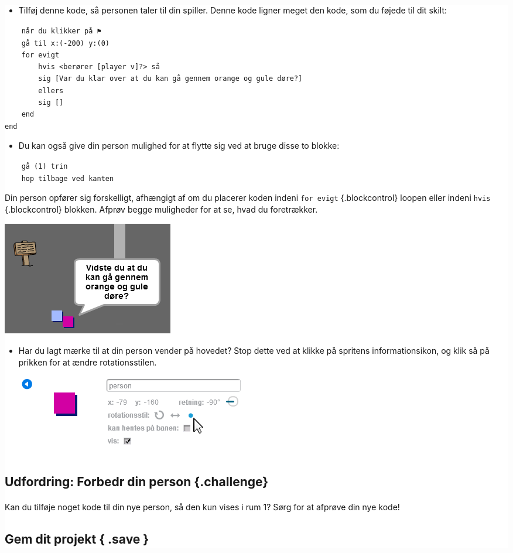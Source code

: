 + Tilføj denne kode, så personen taler til din spiller. Denne kode ligner meget den kode, som du føjede til dit skilt: 

```blocks 
	når du klikker på ⚑ 
	gå til x:(-200) y:(0) 
	for evigt 
   		hvis <berører [player v]?> så 
        sig [Var du klar over at du kan gå gennem orange og gule døre?] 
   		ellers 
      	sig []   
   	end 
end 
``` 
 
+ Du kan også give din person mulighed for at flytte sig ved at bruge disse to blokke: 

```blocks 
	gå (1) trin 
	hop tilbage ved kanten 
```  

Din person opfører sig forskelligt, afhængigt af om du placerer koden indeni `for evigt` {.blockcontrol} loopen eller indeni `hvis` {.blockcontrol} blokken. Afprøv begge muligheder for at se, hvad du foretrækker.

![screenshot](world-person-test.png)  

+ Har du lagt mærke til at din person vender på hovedet? Stop dette ved at klikke på spritens informationsikon, og klik så på prikken for at ændre rotationsstilen.   

	![screenshot](world-person-rotate.png)  

## Udfordring: Forbedr din person {.challenge}
Kan du tilføje noget kode til din nye person, så den kun vises i rum 1? Sørg for at afprøve din nye kode! 

## Gem dit projekt { .save }

